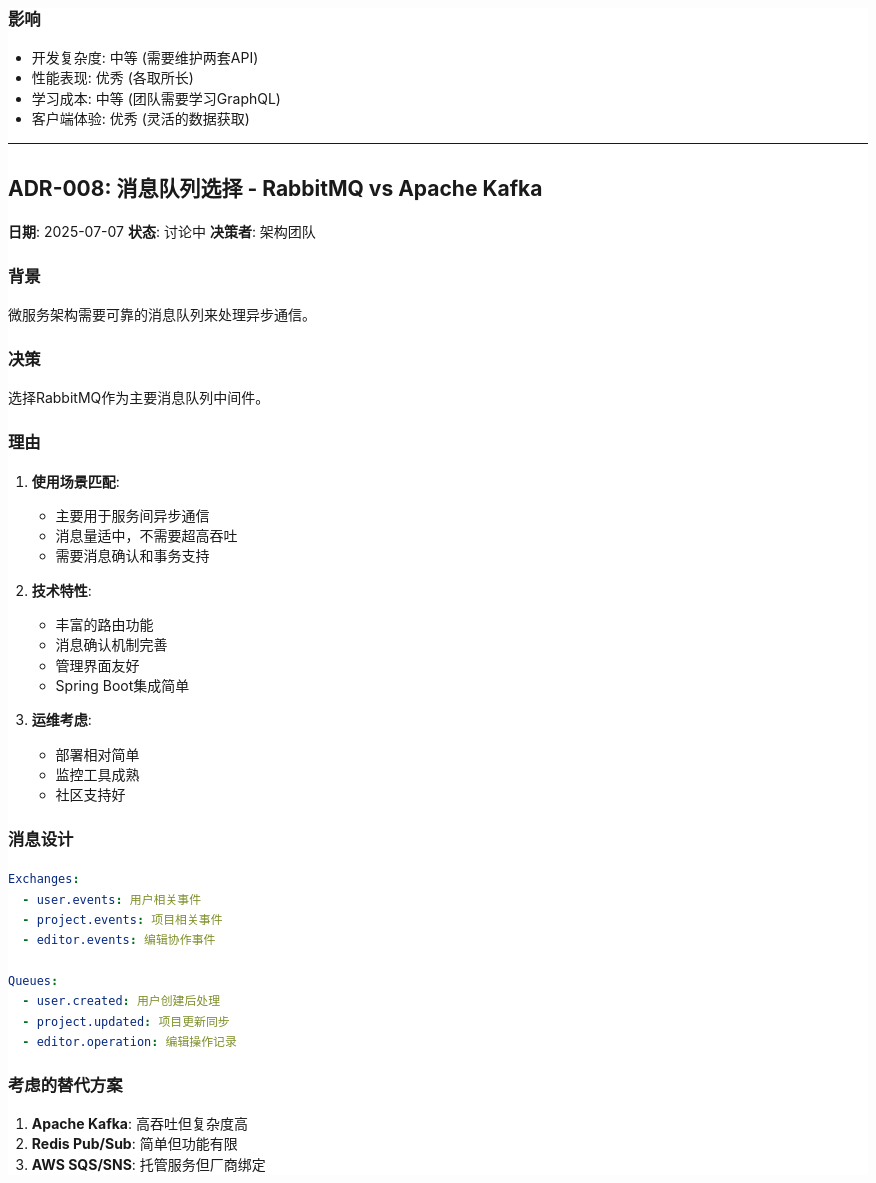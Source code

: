 ### 影响
- 开发复杂度: 中等 (需要维护两套API)
- 性能表现: 优秀 (各取所长)
- 学习成本: 中等 (团队需要学习GraphQL)
- 客户端体验: 优秀 (灵活的数据获取)

---

## ADR-008: 消息队列选择 - RabbitMQ vs Apache Kafka

**日期**: 2025-07-07
**状态**: 讨论中
**决策者**: 架构团队

### 背景
微服务架构需要可靠的消息队列来处理异步通信。

### 决策
选择RabbitMQ作为主要消息队列中间件。

### 理由
1. **使用场景匹配**: 
   - 主要用于服务间异步通信
   - 消息量适中，不需要超高吞吐
   - 需要消息确认和事务支持

2. **技术特性**:
   - 丰富的路由功能
   - 消息确认机制完善
   - 管理界面友好
   - Spring Boot集成简单

3. **运维考虑**:
   - 部署相对简单
   - 监控工具成熟
   - 社区支持好

### 消息设计
```yaml
Exchanges:
  - user.events: 用户相关事件
  - project.events: 项目相关事件
  - editor.events: 编辑协作事件

Queues:
  - user.created: 用户创建后处理
  - project.updated: 项目更新同步
  - editor.operation: 编辑操作记录
```

### 考虑的替代方案
1. **Apache Kafka**: 高吞吐但复杂度高
2. **Redis Pub/Sub**: 简单但功能有限
3. **AWS SQS/SNS**: 托管服务但厂商绑定
